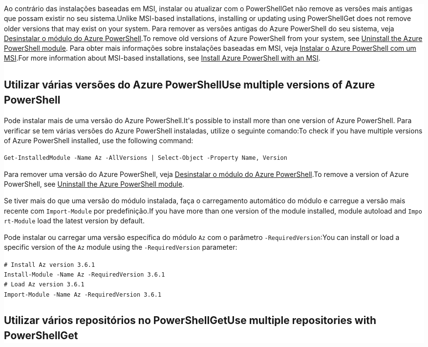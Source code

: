 <span data-ttu-id="33e11-170">Ao contrário das instalações baseadas em MSI, instalar ou atualizar com o PowerShellGet não remove as versões mais antigas que possam existir no seu sistema.</span><span class="sxs-lookup"><span data-stu-id="33e11-170">Unlike MSI-based installations, installing or updating using PowerShellGet does not remove older versions that may exist on your system.</span></span> <span data-ttu-id="33e11-171">Para remover as versões antigas do Azure PowerShell do seu sistema, veja [Desinstalar o módulo do Azure PowerShell](uninstall-az-ps.md).</span><span class="sxs-lookup"><span data-stu-id="33e11-171">To remove old versions of Azure PowerShell from your system, see [Uninstall the Azure PowerShell module](uninstall-az-ps.md).</span></span> <span data-ttu-id="33e11-172">Para obter mais informações sobre instalações baseadas em MSI, veja [Instalar o Azure PowerShell com um MSI](install-az-ps-msi.md).</span><span class="sxs-lookup"><span data-stu-id="33e11-172">For more information about MSI-based installations, see [Install Azure PowerShell with an MSI](install-az-ps-msi.md).</span></span>

## <a name="use-multiple-versions-of-azure-powershell"></a><span data-ttu-id="33e11-173">Utilizar várias versões do Azure PowerShell</span><span class="sxs-lookup"><span data-stu-id="33e11-173">Use multiple versions of Azure PowerShell</span></span>

<span data-ttu-id="33e11-174">Pode instalar mais de uma versão do Azure PowerShell.</span><span class="sxs-lookup"><span data-stu-id="33e11-174">It's possible to install more than one version of Azure PowerShell.</span></span> <span data-ttu-id="33e11-175">Para verificar se tem várias versões do Azure PowerShell instaladas, utilize o seguinte comando:</span><span class="sxs-lookup"><span data-stu-id="33e11-175">To check if you have multiple versions of Azure PowerShell installed, use the following command:</span></span>

```powershell-interactive
Get-InstalledModule -Name Az -AllVersions | Select-Object -Property Name, Version
```

<span data-ttu-id="33e11-176">Para remover uma versão do Azure PowerShell, veja [Desinstalar o módulo do Azure PowerShell](uninstall-az-ps.md).</span><span class="sxs-lookup"><span data-stu-id="33e11-176">To remove a version of Azure PowerShell, see [Uninstall the Azure PowerShell module](uninstall-az-ps.md).</span></span>

<span data-ttu-id="33e11-177">Se tiver mais do que uma versão do módulo instalada, faça o carregamento automático do módulo e carregue a versão mais recente com `Import-Module` por predefinição.</span><span class="sxs-lookup"><span data-stu-id="33e11-177">If you have more than one version of the module installed, module autoload and `Import-Module` load the latest version by default.</span></span>

<span data-ttu-id="33e11-178">Pode instalar ou carregar uma versão específica do módulo `Az` com o parâmetro `-RequiredVersion`:</span><span class="sxs-lookup"><span data-stu-id="33e11-178">You can install or load a specific version of the `Az` module using the `-RequiredVersion` parameter:</span></span>

```powershell-interactive
# Install Az version 3.6.1
Install-Module -Name Az -RequiredVersion 3.6.1
# Load Az version 3.6.1
Import-Module -Name Az -RequiredVersion 3.6.1
```

## <a name="use-multiple-repositories-with-powershellget"></a><span data-ttu-id="33e11-179">Utilizar vários repositórios no PowerShellGet</span><span class="sxs-lookup"><span data-stu-id="33e11-179">Use multiple repositories with PowerShellGet</span></span>
